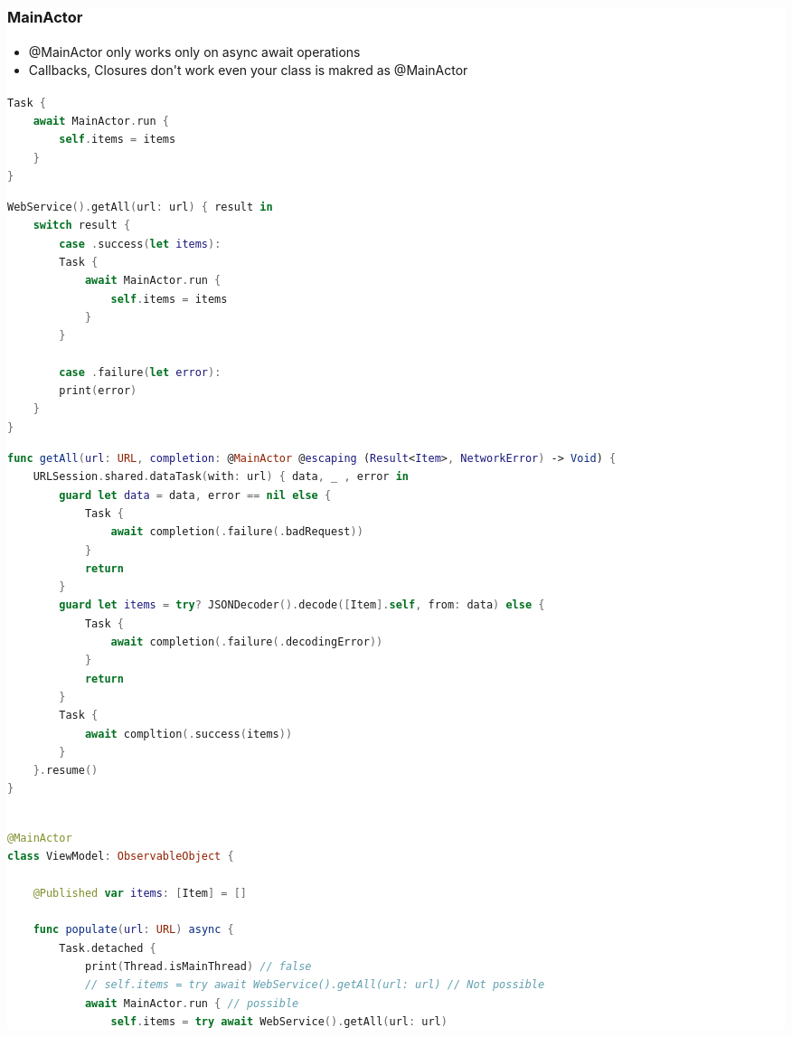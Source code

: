 ### MainActor

- @MainActor only works only on async await operations
- Callbacks, Closures don't work even your class is makred as @MainActor

```swift
Task {
    await MainActor.run {
        self.items = items
    }
}
```

```swift
WebService().getAll(url: url) { result in
    switch result {
        case .success(let items):
        Task {
            await MainActor.run {
                self.items = items
            }
        }

        case .failure(let error):
        print(error)
    }
}

```

```swift
func getAll(url: URL, completion: @MainActor @escaping (Result<Item>, NetworkError) -> Void) {
    URLSession.shared.dataTask(with: url) { data, _ , error in
        guard let data = data, error == nil else {
            Task {
                await completion(.failure(.badRequest))
            }
            return
        }
        guard let items = try? JSONDecoder().decode([Item].self, from: data) else {
            Task {
                await completion(.failure(.decodingError))
            }
            return
        }
        Task {
            await compltion(.success(items))
        }
    }.resume()
}

```

```swift

@MainActor
class ViewModel: ObservableObject {

    @Published var items: [Item] = []

    func populate(url: URL) async {
        Task.detached {
            print(Thread.isMainThread) // false
            // self.items = try await WebService().getAll(url: url) // Not possible
            await MainActor.run { // possible
                self.items = try await WebService().getAll(url: url)
```